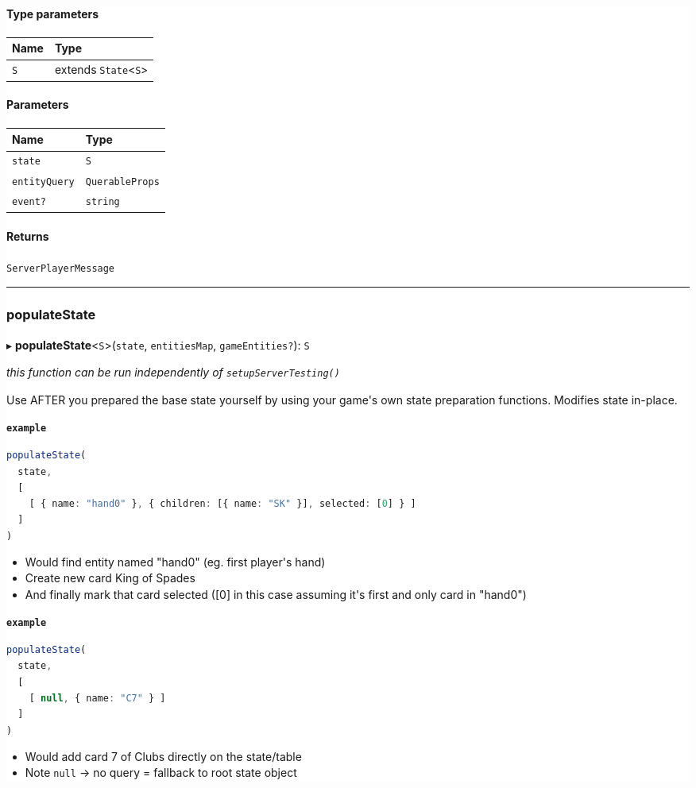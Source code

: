 #### Type parameters

| Name | Type |
| :------ | :------ |
| `S` | extends `State`<`S`\> |

#### Parameters

| Name | Type |
| :------ | :------ |
| `state` | `S` |
| `entityQuery` | `QuerableProps` |
| `event?` | `string` |

#### Returns

`ServerPlayerMessage`

___

### populateState

▸ **populateState**<`S`\>(`state`, `entitiesMap`, `gameEntities?`): `S`

_this function can be run independently of `setupServerTesting()`_

Use AFTER you prepared the base state yourself by using your
game's own state preparation functions. Modifies state in-place.

**`example`**
```ts
populateState(
  state,
  [
    [ { name: "hand0" }, { children: [{ name: "SK" }], selected: [0] } ]
  ]
)
```
- Would find entity named "hand0" (eg. first player's hand)
- Create new card King of Spades
- And finally mark that card selected ([0] in this case assuming it's first and only card in "hand0")

**`example`**
```ts
populateState(
  state,
  [
    [ null, { name: "C7" } ]
  ]
)
```
- Would add card 7 of Clubs directly on the state/table
- Note `null` -> no query = fallback to root state object
